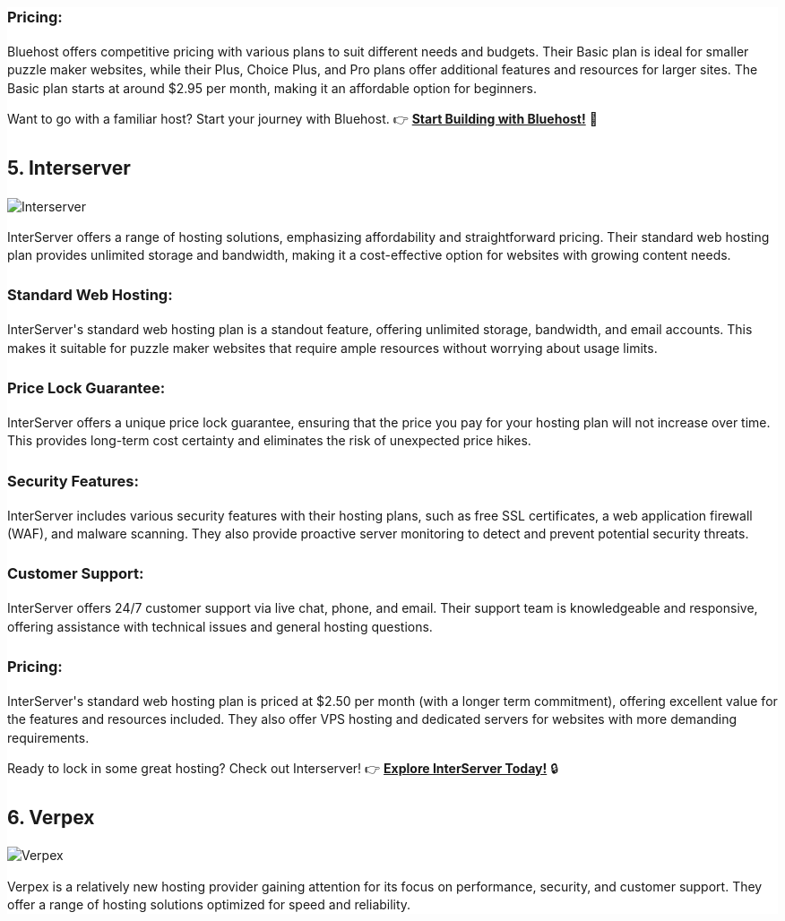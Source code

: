 ### Pricing:
Bluehost offers competitive pricing with various plans to suit different needs and budgets. Their Basic plan is ideal for smaller puzzle maker websites, while their Plus, Choice Plus, and Pro plans offer additional features and resources for larger sites. The Basic plan starts at around $2.95 per month, making it an affordable option for beginners.

Want to go with a familiar host? Start your journey with Bluehost. 👉 [**Start Building with Bluehost!**](https://snipitx.com/bluehost-jy) 🚀

## 5. Interserver

![Interserver](https://i.imgur.com/OM5dOEW.jpeg "Interserver Hosting")

InterServer offers a range of hosting solutions, emphasizing affordability and straightforward pricing. Their standard web hosting plan provides unlimited storage and bandwidth, making it a cost-effective option for websites with growing content needs.

### Standard Web Hosting:
InterServer's standard web hosting plan is a standout feature, offering unlimited storage, bandwidth, and email accounts. This makes it suitable for puzzle maker websites that require ample resources without worrying about usage limits.

### Price Lock Guarantee:
InterServer offers a unique price lock guarantee, ensuring that the price you pay for your hosting plan will not increase over time. This provides long-term cost certainty and eliminates the risk of unexpected price hikes.

### Security Features:
InterServer includes various security features with their hosting plans, such as free SSL certificates, a web application firewall (WAF), and malware scanning. They also provide proactive server monitoring to detect and prevent potential security threats.

### Customer Support:
InterServer offers 24/7 customer support via live chat, phone, and email. Their support team is knowledgeable and responsive, offering assistance with technical issues and general hosting questions.

### Pricing:
InterServer's standard web hosting plan is priced at $2.50 per month (with a longer term commitment), offering excellent value for the features and resources included. They also offer VPS hosting and dedicated servers for websites with more demanding requirements.

Ready to lock in some great hosting? Check out Interserver! 👉 [**Explore InterServer Today!**](https://snipitx.com/interserver-jy) 🔒

## 6. Verpex

![Verpex](https://i.imgur.com/6x5LhiS.jpeg "Verpex Hosting")

Verpex is a relatively new hosting provider gaining attention for its focus on performance, security, and customer support. They offer a range of hosting solutions optimized for speed and reliability.
